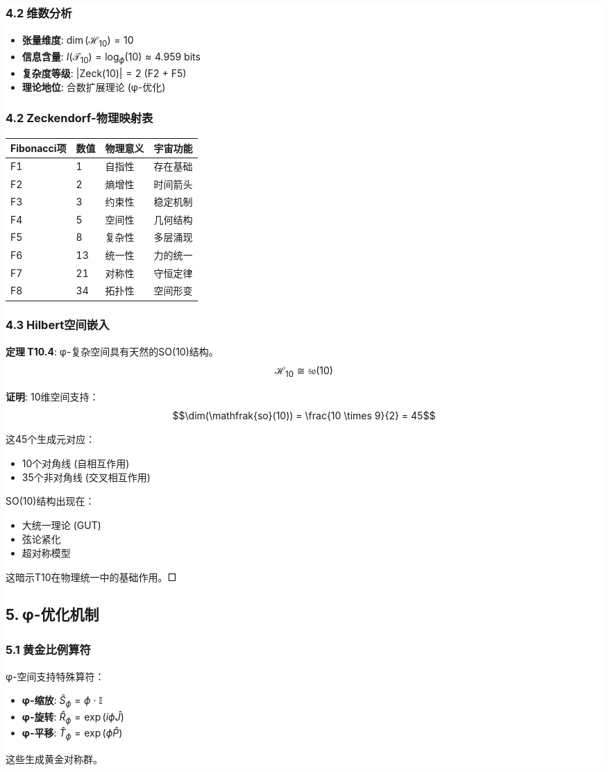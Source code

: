 ### 4.2 维数分析
- **张量维度**: $\dim(\mathcal{H}_{10}) = 10$
- **信息含量**: $I(\mathcal{T}_{10}) = \log_\phi(10) \approx 4.959$ bits
- **复杂度等级**: $|\text{Zeck}(10)| = 2$ (F2 + F5)
- **理论地位**: 合数扩展理论 (φ-优化)

### 4.2 Zeckendorf-物理映射表
| Fibonacci项 | 数值 | 物理意义 | 宇宙功能 |
|------------|------|----------|----------|
| F1 | 1 | 自指性 | 存在基础 |
| F2 | 2 | 熵增性 | 时间箭头 |
| F3 | 3 | 约束性 | 稳定机制 |
| F4 | 5 | 空间性 | 几何结构 |
| F5 | 8 | 复杂性 | 多层涌现 |
| F6 | 13 | 统一性 | 力的统一 |
| F7 | 21 | 对称性 | 守恒定律 |
| F8 | 34 | 拓扑性 | 空间形变 |

### 4.3 Hilbert空间嵌入
**定理 T10.4**: φ-复杂空间具有天然的SO(10)结构。
$$\mathcal{H}_{10} \cong \mathfrak{so}(10)$$

**证明**: 
10维空间支持：
$$\dim(\mathfrak{so}(10)) = \frac{10 \times 9}{2} = 45$$

这45个生成元对应：
- 10个对角线 (自相互作用)
- 35个非对角线 (交叉相互作用)

SO(10)结构出现在：
- 大统一理论 (GUT)
- 弦论紧化
- 超对称模型

这暗示T10在物理统一中的基础作用。□

## 5. φ-优化机制

### 5.1 黄金比例算符
φ-空间支持特殊算符：
- **φ-缩放**: $\hat{S}_\phi = \phi \cdot \mathbb{I}$
- **φ-旋转**: $\hat{R}_\phi = \exp(i\phi\hat{J})$
- **φ-平移**: $\hat{T}_\phi = \exp(\phi\hat{P})$

这些生成黄金对称群。
